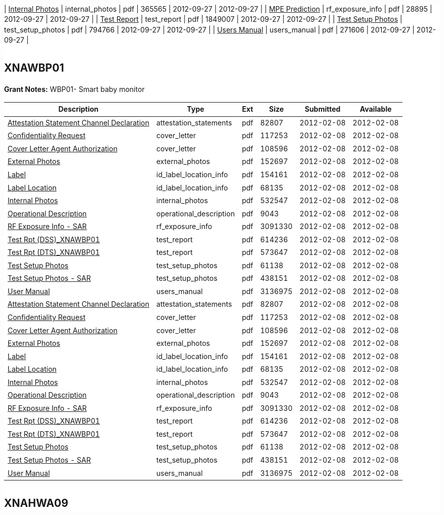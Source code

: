 | [Internal Photos](XNA-WS-30/f4d699a82bd364a5172cd02a53f0450d/1803221.pdf) | internal_photos | pdf | 365565 | 2012-09-27 | 2012-09-27 |
| [MPE Prediction](XNA-WS-30/f4d699a82bd364a5172cd02a53f0450d/1803224.pdf) | rf_exposure_info | pdf | 28895 | 2012-09-27 | 2012-09-27 |
| [Test Report](XNA-WS-30/f4d699a82bd364a5172cd02a53f0450d/1803226.pdf) | test_report | pdf | 1849007 | 2012-09-27 | 2012-09-27 |
| [Test Setup Photos](XNA-WS-30/f4d699a82bd364a5172cd02a53f0450d/1803227.pdf) | test_setup_photos | pdf | 794766 | 2012-09-27 | 2012-09-27 |
| [Users Manual](XNA-WS-30/f4d699a82bd364a5172cd02a53f0450d/1803228.pdf) | users_manual | pdf | 271606 | 2012-09-27 | 2012-09-27 |
## XNAWBP01
**Grant Notes:** WBP01- Smart baby monitor

| Description | Type | Ext | Size | Submitted | Available |
| ----------- | ---- | --- | ---- | --------- | --------- |
| [Attestation Statement Channel Declaration](XNAWBP01/f1edf87ff3589f18dd705c87d8638873/1633310.pdf) | attestation_statements | pdf | 82807 | 2012-02-08 | 2012-02-08 |
| [Confidentiality Request](XNAWBP01/f1edf87ff3589f18dd705c87d8638873/1633308.pdf) | cover_letter | pdf | 117253 | 2012-02-08 | 2012-02-08 |
| [Cover Letter Agent Authorization](XNAWBP01/f1edf87ff3589f18dd705c87d8638873/1633309.pdf) | cover_letter | pdf | 108596 | 2012-02-08 | 2012-02-08 |
| [External Photos](XNAWBP01/f1edf87ff3589f18dd705c87d8638873/1633296.pdf) | external_photos | pdf | 152697 | 2012-02-08 | 2012-02-08 |
| [Label](XNAWBP01/f1edf87ff3589f18dd705c87d8638873/1633297.pdf) | id_label_location_info | pdf | 154161 | 2012-02-08 | 2012-02-08 |
| [Label Location](XNAWBP01/f1edf87ff3589f18dd705c87d8638873/1633298.pdf) | id_label_location_info | pdf | 68135 | 2012-02-08 | 2012-02-08 |
| [Internal Photos](XNAWBP01/f1edf87ff3589f18dd705c87d8638873/1633299.pdf) | internal_photos | pdf | 532547 | 2012-02-08 | 2012-02-08 |
| [Operational Description](XNAWBP01/f1edf87ff3589f18dd705c87d8638873/1633300.pdf) | operational_description | pdf | 9043 | 2012-02-08 | 2012-02-08 |
| [RF Exposure Info - SAR](XNAWBP01/f1edf87ff3589f18dd705c87d8638873/1633307.pdf) | rf_exposure_info | pdf | 3091330 | 2012-02-08 | 2012-02-08 |
| [Test Rpt (DSS)_XNAWBP01](XNAWBP01/f1edf87ff3589f18dd705c87d8638873/1633302.pdf) | test_report | pdf | 614236 | 2012-02-08 | 2012-02-08 |
| [Test Rpt (DTS)_XNAWBP01](XNAWBP01/f1edf87ff3589f18dd705c87d8638873/1633303.pdf) | test_report | pdf | 573647 | 2012-02-08 | 2012-02-08 |
| [Test Setup Photos](XNAWBP01/f1edf87ff3589f18dd705c87d8638873/1633304.pdf) | test_setup_photos | pdf | 61138 | 2012-02-08 | 2012-02-08 |
| [Test Setup Photos - SAR](XNAWBP01/f1edf87ff3589f18dd705c87d8638873/1633305.pdf) | test_setup_photos | pdf | 438151 | 2012-02-08 | 2012-02-08 |
| [User Manual](XNAWBP01/f1edf87ff3589f18dd705c87d8638873/1633306.pdf) | users_manual | pdf | 3136975 | 2012-02-08 | 2012-02-08 |
| [Attestation Statement Channel Declaration](XNAWBP01/b90211e8066cfce9859baca32b0988e7/1633310.pdf) | attestation_statements | pdf | 82807 | 2012-02-08 | 2012-02-08 |
| [Confidentiality Request](XNAWBP01/b90211e8066cfce9859baca32b0988e7/1633308.pdf) | cover_letter | pdf | 117253 | 2012-02-08 | 2012-02-08 |
| [Cover Letter Agent Authorization](XNAWBP01/b90211e8066cfce9859baca32b0988e7/1633309.pdf) | cover_letter | pdf | 108596 | 2012-02-08 | 2012-02-08 |
| [External Photos](XNAWBP01/b90211e8066cfce9859baca32b0988e7/1633296.pdf) | external_photos | pdf | 152697 | 2012-02-08 | 2012-02-08 |
| [Label](XNAWBP01/b90211e8066cfce9859baca32b0988e7/1633297.pdf) | id_label_location_info | pdf | 154161 | 2012-02-08 | 2012-02-08 |
| [Label Location](XNAWBP01/b90211e8066cfce9859baca32b0988e7/1633298.pdf) | id_label_location_info | pdf | 68135 | 2012-02-08 | 2012-02-08 |
| [Internal Photos](XNAWBP01/b90211e8066cfce9859baca32b0988e7/1633299.pdf) | internal_photos | pdf | 532547 | 2012-02-08 | 2012-02-08 |
| [Operational Description](XNAWBP01/b90211e8066cfce9859baca32b0988e7/1633300.pdf) | operational_description | pdf | 9043 | 2012-02-08 | 2012-02-08 |
| [RF Exposure Info - SAR](XNAWBP01/b90211e8066cfce9859baca32b0988e7/1633307.pdf) | rf_exposure_info | pdf | 3091330 | 2012-02-08 | 2012-02-08 |
| [Test Rpt (DSS)_XNAWBP01](XNAWBP01/b90211e8066cfce9859baca32b0988e7/1633302.pdf) | test_report | pdf | 614236 | 2012-02-08 | 2012-02-08 |
| [Test Rpt (DTS)_XNAWBP01](XNAWBP01/b90211e8066cfce9859baca32b0988e7/1633303.pdf) | test_report | pdf | 573647 | 2012-02-08 | 2012-02-08 |
| [Test Setup Photos](XNAWBP01/b90211e8066cfce9859baca32b0988e7/1633304.pdf) | test_setup_photos | pdf | 61138 | 2012-02-08 | 2012-02-08 |
| [Test Setup Photos - SAR](XNAWBP01/b90211e8066cfce9859baca32b0988e7/1633305.pdf) | test_setup_photos | pdf | 438151 | 2012-02-08 | 2012-02-08 |
| [User Manual](XNAWBP01/b90211e8066cfce9859baca32b0988e7/1633306.pdf) | users_manual | pdf | 3136975 | 2012-02-08 | 2012-02-08 |
## XNAHWA09